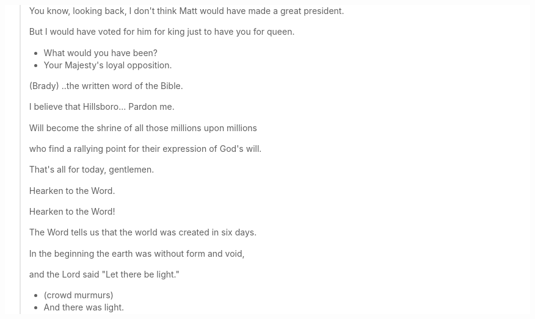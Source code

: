 > 
> 
> 
> You know, looking back, I don't think
> Matt would have made a great president.
> 
> 
> 
> But I would have voted for him for king
> just to have you for queen.
> 
> 
> 
> - What would you have been?
> - Your Majesty's loyal opposition.
> 
> 
> 
> (Brady) ..the written word of the Bible.
> 
> 
> 
> I believe that Hillsboro... Pardon me.
> 
> 
> 
> Will become the shrine
> of all those millions upon millions
> 
> 
> 
> who find a rallying point
> for their expression of God's will.
> 
> 
> 
> That's all for today, gentlemen.
> 
> 
> 
> Hearken to the Word.
> 
> 
> 
> Hearken to the Word!
> 
> 
> 
> The Word tells us
> that the world was created in six days.
> 
> 
> 
> In the beginning
> the earth was without form and void,
> 
> 
> 
> and the Lord said "Let there be light."
> 
> 
> 
> - (crowd murmurs)
> - And there was light.